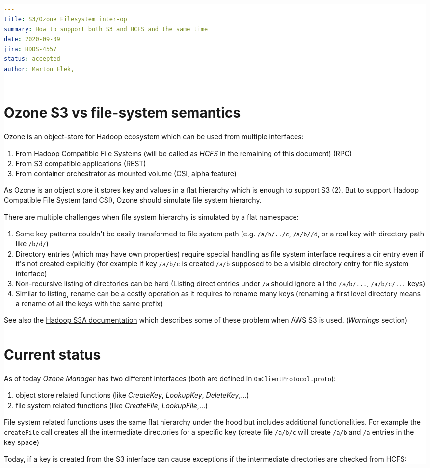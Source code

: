 ```yaml
---
title: S3/Ozone Filesystem inter-op 
summary: How to support both S3 and HCFS and the same time
date: 2020-09-09
jira: HDDS-4557
status: accepted
author: Marton Elek, 
---
```



# Ozone S3 vs file-system semantics

Ozone is an object-store for Hadoop ecosystem which can be used from multiple interfaces: 

 1. From Hadoop Compatible File Systems (will be called as *HCFS* in the remaining of this document) (RPC)
 2. From S3 compatible applications (REST)
 3. From container orchestrator as mounted volume (CSI, alpha feature)

As Ozone is an object store it stores key and values in a flat hierarchy which is enough to support S3 (2). But to support Hadoop Compatible File System (and CSI), Ozone should simulate file system hierarchy.

There are multiple challenges when file system hierarchy is simulated by a flat namespace:

 1. Some key patterns couldn't be easily transformed to file system path (e.g. `/a/b/../c`, `/a/b//d`, or a real key with directory path like `/b/d/`)
 2. Directory entries (which may have own properties) require special handling as file system interface requires a dir entry even if it's not created explicitly (for example if key `/a/b/c` is created `/a/b` supposed to be a visible directory entry for file system interface) 
 3. Non-recursive listing of directories can be hard (Listing direct entries under `/a` should ignore all the `/a/b/...`, `/a/b/c/...` keys) 
 4. Similar to listing, rename can be a costly operation as it requires to rename many keys (renaming a first level directory means a rename of all the keys with the same prefix)

See also the [Hadoop S3A documentation](https://hadoop.apache.org/docs/current/hadoop-aws/tools/hadoop-aws/index.html#Introducing_the_Hadoop_S3A_client) which describes some of these problem when AWS S3 is used. (*Warnings* section)

# Current status

As of today *Ozone Manager* has two different interfaces (both are defined in `OmClientProtocol.proto`): 

 1. object store related functions (like *CreateKey*, *LookupKey*, *DeleteKey*,...)  
 2. file system related functions (like *CreateFile*, *LookupFile*,...)

File system related functions uses the same flat hierarchy under the hood but includes additional functionalities. For example the `createFile` call creates all the intermediate directories for a specific key (create file `/a/b/c` will create `/a/b` and `/a` entries in the key space)

Today, if a key is created from the S3 interface can cause exceptions if the intermediate directories are checked from HCFS:
